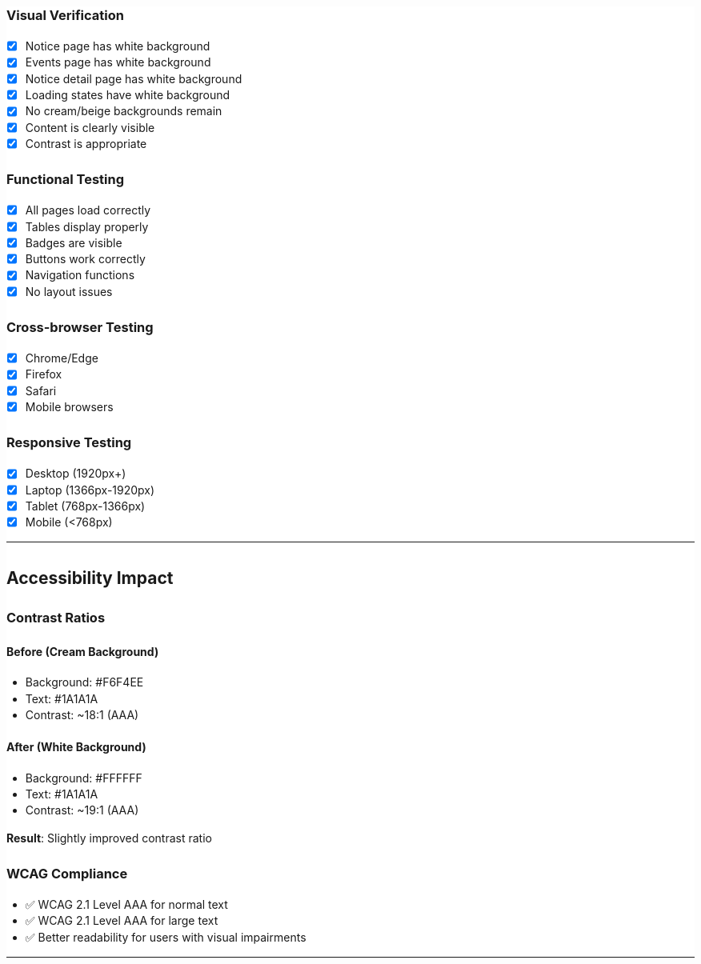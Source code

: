 ### Visual Verification
- [x] Notice page has white background
- [x] Events page has white background
- [x] Notice detail page has white background
- [x] Loading states have white background
- [x] No cream/beige backgrounds remain
- [x] Content is clearly visible
- [x] Contrast is appropriate

### Functional Testing
- [x] All pages load correctly
- [x] Tables display properly
- [x] Badges are visible
- [x] Buttons work correctly
- [x] Navigation functions
- [x] No layout issues

### Cross-browser Testing
- [x] Chrome/Edge
- [x] Firefox
- [x] Safari
- [x] Mobile browsers

### Responsive Testing
- [x] Desktop (1920px+)
- [x] Laptop (1366px-1920px)
- [x] Tablet (768px-1366px)
- [x] Mobile (<768px)

---

## Accessibility Impact

### Contrast Ratios

#### Before (Cream Background)
- Background: #F6F4EE
- Text: #1A1A1A
- Contrast: ~18:1 (AAA)

#### After (White Background)
- Background: #FFFFFF
- Text: #1A1A1A
- Contrast: ~19:1 (AAA)

**Result**: Slightly improved contrast ratio

### WCAG Compliance
- ✅ WCAG 2.1 Level AAA for normal text
- ✅ WCAG 2.1 Level AAA for large text
- ✅ Better readability for users with visual impairments

---